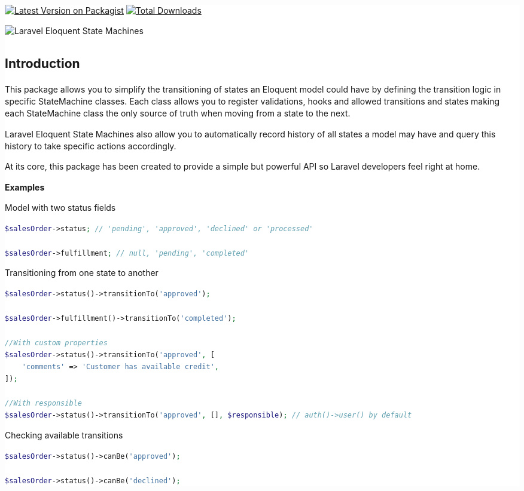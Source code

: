 [![Latest Version on Packagist](https://img.shields.io/packagist/v/asantibanez/laravel-eloquent-state-machines.svg?style=flat-square)](https://packagist.org/packages/asantibanez/laravel-eloquent-state-machines)
[![Total Downloads](https://img.shields.io/packagist/dt/asantibanez/laravel-eloquent-state-machines.svg?style=flat-square)](https://packagist.org/packages/asantibanez/laravel-eloquent-state-machines)

![Laravel Eloquent State Machines](https://banners.beyondco.de/Laravel%20Eloquent%20State%20Machines.png?theme=light&packageManager=composer+require&packageName=asantibanez%2Flaravel-eloquent-state-machines&pattern=circuitBoard&style=style_1&description=State+machines+for+your+Laravel+Eloquent+models+in+no+time&md=1&showWatermark=1&fontSize=100px&images=collection)

## Introduction

This package allows you to simplify the transitioning of states an Eloquent model could have by
defining the transition logic in specific StateMachine classes. Each class allows you to register
validations, hooks and allowed transitions and states making each StateMachine class the only source
of truth when moving from a state to the next.

Laravel Eloquent State Machines also allow you to automatically record history of all states a model
may have and query this history to take specific actions accordingly.

At its core, this package has been created to provide a simple but powerful API so Laravel developers
feel right at home.

**Examples**

Model with two status fields

```php
$salesOrder->status; // 'pending', 'approved', 'declined' or 'processed'

$salesOrder->fulfillment; // null, 'pending', 'completed'
```

Transitioning from one state to another

```php
$salesOrder->status()->transitionTo('approved');

$salesOrder->fulfillment()->transitionTo('completed');

//With custom properties
$salesOrder->status()->transitionTo('approved', [
    'comments' => 'Customer has available credit',
]);

//With responsible
$salesOrder->status()->transitionTo('approved', [], $responsible); // auth()->user() by default
```

Checking available transitions

```php
$salesOrder->status()->canBe('approved');

$salesOrder->status()->canBe('declined');
```

